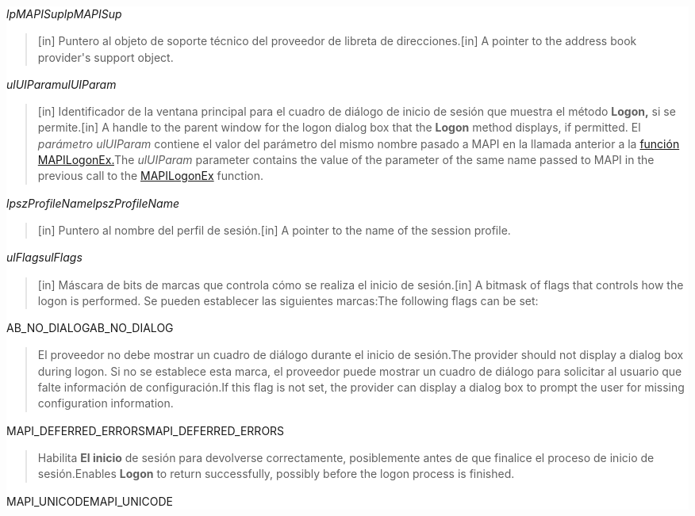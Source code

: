  <span data-ttu-id="d1a0a-107">_lpMAPISup_</span><span class="sxs-lookup"><span data-stu-id="d1a0a-107">_lpMAPISup_</span></span>
  
> <span data-ttu-id="d1a0a-108">[in] Puntero al objeto de soporte técnico del proveedor de libreta de direcciones.</span><span class="sxs-lookup"><span data-stu-id="d1a0a-108">[in] A pointer to the address book provider's support object.</span></span>
    
 <span data-ttu-id="d1a0a-109">_ulUIParam_</span><span class="sxs-lookup"><span data-stu-id="d1a0a-109">_ulUIParam_</span></span>
  
> <span data-ttu-id="d1a0a-110">[in] Identificador de la ventana principal para el cuadro de diálogo de inicio de sesión que muestra el método **Logon,** si se permite.</span><span class="sxs-lookup"><span data-stu-id="d1a0a-110">[in] A handle to the parent window for the logon dialog box that the **Logon** method displays, if permitted.</span></span> <span data-ttu-id="d1a0a-111">El _parámetro ulUIParam_ contiene el valor del parámetro del mismo nombre pasado a MAPI en la llamada anterior a la [función MAPILogonEx.](mapilogonex.md)</span><span class="sxs-lookup"><span data-stu-id="d1a0a-111">The  _ulUIParam_ parameter contains the value of the parameter of the same name passed to MAPI in the previous call to the [MAPILogonEx](mapilogonex.md) function.</span></span> 
    
 <span data-ttu-id="d1a0a-112">_lpszProfileName_</span><span class="sxs-lookup"><span data-stu-id="d1a0a-112">_lpszProfileName_</span></span>
  
> <span data-ttu-id="d1a0a-113">[in] Puntero al nombre del perfil de sesión.</span><span class="sxs-lookup"><span data-stu-id="d1a0a-113">[in] A pointer to the name of the session profile.</span></span>
    
 <span data-ttu-id="d1a0a-114">_ulFlags_</span><span class="sxs-lookup"><span data-stu-id="d1a0a-114">_ulFlags_</span></span>
  
> <span data-ttu-id="d1a0a-115">[in] Máscara de bits de marcas que controla cómo se realiza el inicio de sesión.</span><span class="sxs-lookup"><span data-stu-id="d1a0a-115">[in] A bitmask of flags that controls how the logon is performed.</span></span> <span data-ttu-id="d1a0a-116">Se pueden establecer las siguientes marcas:</span><span class="sxs-lookup"><span data-stu-id="d1a0a-116">The following flags can be set:</span></span>
    
<span data-ttu-id="d1a0a-117">AB_NO_DIALOG</span><span class="sxs-lookup"><span data-stu-id="d1a0a-117">AB_NO_DIALOG</span></span> 
  
> <span data-ttu-id="d1a0a-118">El proveedor no debe mostrar un cuadro de diálogo durante el inicio de sesión.</span><span class="sxs-lookup"><span data-stu-id="d1a0a-118">The provider should not display a dialog box during logon.</span></span> <span data-ttu-id="d1a0a-119">Si no se establece esta marca, el proveedor puede mostrar un cuadro de diálogo para solicitar al usuario que falte información de configuración.</span><span class="sxs-lookup"><span data-stu-id="d1a0a-119">If this flag is not set, the provider can display a dialog box to prompt the user for missing configuration information.</span></span>
    
<span data-ttu-id="d1a0a-120">MAPI_DEFERRED_ERRORS</span><span class="sxs-lookup"><span data-stu-id="d1a0a-120">MAPI_DEFERRED_ERRORS</span></span> 
  
> <span data-ttu-id="d1a0a-121">Habilita **El inicio** de sesión para devolverse correctamente, posiblemente antes de que finalice el proceso de inicio de sesión.</span><span class="sxs-lookup"><span data-stu-id="d1a0a-121">Enables **Logon** to return successfully, possibly before the logon process is finished.</span></span> 
    
<span data-ttu-id="d1a0a-122">MAPI_UNICODE</span><span class="sxs-lookup"><span data-stu-id="d1a0a-122">MAPI_UNICODE</span></span> 
  